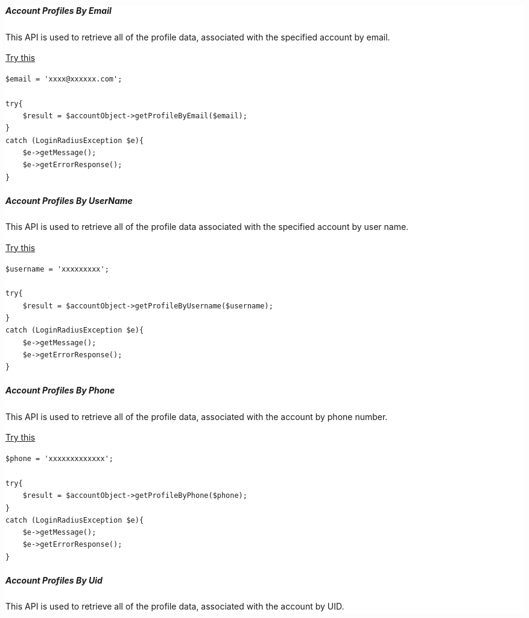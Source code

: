 ##### Account Profiles By Email
This API is used to retrieve all of the profile data, associated with the specified account by email.

[Try this](https://www.loginradius.com/legacy/docs/api/v2/user-registration/account-profiles-by-email)
```
$email = 'xxxx@xxxxxx.com';

try{
    $result = $accountObject->getProfileByEmail($email);
}
catch (LoginRadiusException $e){
    $e->getMessage();
    $e->getErrorResponse();
}
```

##### Account Profiles By UserName
This API is used to retrieve all of the profile data associated with the specified account by user name.

[Try this](https://www.loginradius.com/legacy/docs/api/v2/user-registration/account-profiles-by-username)
```
$username = 'xxxxxxxxx';

try{
    $result = $accountObject->getProfileByUsername($username);
}
catch (LoginRadiusException $e){
    $e->getMessage();
    $e->getErrorResponse();
}
```

##### Account Profiles By Phone
This API is used to retrieve all of the profile data, associated with the account by phone number.

[Try this](https://www.loginradius.com/legacy/docs/api/v2/user-registration/phone-profile-by-phoneid)
```
$phone = 'xxxxxxxxxxxxx';

try{
    $result = $accountObject->getProfileByPhone($phone);
}
catch (LoginRadiusException $e){
    $e->getMessage();
    $e->getErrorResponse();
}
```

##### Account Profiles By Uid
This API is used to retrieve all of the profile data, associated with the account by UID.
